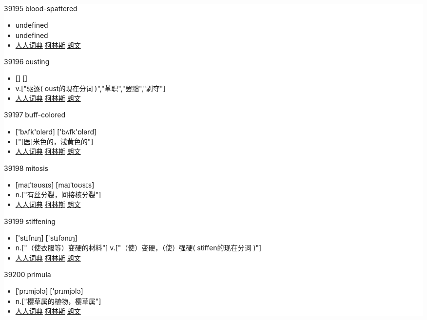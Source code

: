 39195 blood-spattered 
- undefined 
- undefined 
- [人人词典](https://www.91dict.com/words?w=blood-spattered) [柯林斯](https://www.collinsdictionary.com/zh/dictionary/english/blood-spattered) [朗文](https://www.ldoceonline.com/dictionary/blood-spattered) 

39196 ousting 
- []  [] 
- v.["驱逐( oust的现在分词 )","革职","罢黜","剥夺"]   
- [人人词典](https://www.91dict.com/words?w=ousting) [柯林斯](https://www.collinsdictionary.com/zh/dictionary/english/ousting) [朗文](https://www.ldoceonline.com/dictionary/ousting) 

39197 buff-colored 
- ['bʌfk'ɒlərd]  ['bʌfk'ɒlərd] 
- ["[医]米色的，浅黄色的"]   
- [人人词典](https://www.91dict.com/words?w=buff-colored) [柯林斯](https://www.collinsdictionary.com/zh/dictionary/english/buff-colored) [朗文](https://www.ldoceonline.com/dictionary/buff-colored) 

39198 mitosis 
- [maɪˈtəʊsɪs]  [maɪˈtoʊsɪs] 
- n.["有丝分裂，间接核分裂"]   
- [人人词典](https://www.91dict.com/words?w=mitosis) [柯林斯](https://www.collinsdictionary.com/zh/dictionary/english/mitosis) [朗文](https://www.ldoceonline.com/dictionary/mitosis) 

39199 stiffening 
- ['stɪfnɪŋ]  ['stɪfənɪŋ] 
- n.["（使衣服等）变硬的材料"]  v.["（使）变硬，（使）强硬( stiffen的现在分词 )"]   
- [人人词典](https://www.91dict.com/words?w=stiffening) [柯林斯](https://www.collinsdictionary.com/zh/dictionary/english/stiffening) [朗文](https://www.ldoceonline.com/dictionary/stiffening) 

39200 primula 
- [ˈprɪmjələ]  ['prɪmjələ] 
- n.["樱草属的植物，樱草属"]   
- [人人词典](https://www.91dict.com/words?w=primula) [柯林斯](https://www.collinsdictionary.com/zh/dictionary/english/primula) [朗文](https://www.ldoceonline.com/dictionary/primula) 

